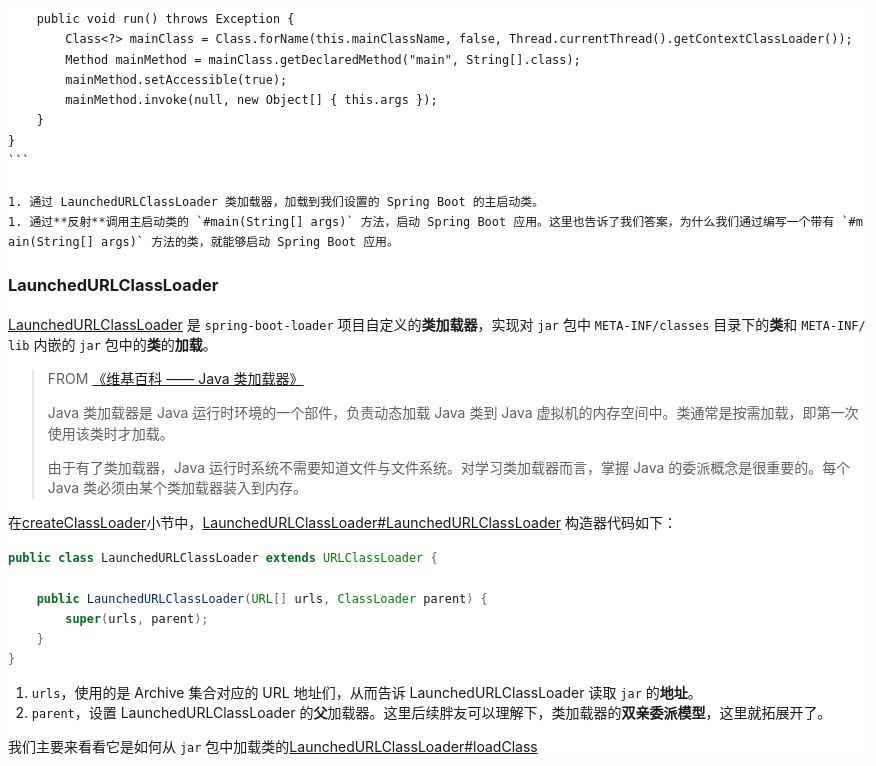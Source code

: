		public void run() throws Exception {
			Class<?> mainClass = Class.forName(this.mainClassName, false, Thread.currentThread().getContextClassLoader());
			Method mainMethod = mainClass.getDeclaredMethod("main", String[].class);
			mainMethod.setAccessible(true);
			mainMethod.invoke(null, new Object[] { this.args });
		}
	}
	```

	1. 通过 LaunchedURLClassLoader 类加载器，加载到我们设置的 Spring Boot 的主启动类。
	1. 通过**反射**调用主启动类的 `#main(String[] args)` 方法，启动 Spring Boot 应用。这里也告诉了我们答案，为什么我们通过编写一个带有 `#main(String[] args)` 方法的类，就能够启动 Spring Boot 应用。

### LaunchedURLClassLoader

[LaunchedURLClassLoader](https://github.com/spring-projects/spring-boot/blob/17b5611ace7916fd581ea1d37636130b41f65e22/spring-boot-project/spring-boot-tools/spring-boot-loader/src/main/java/org/springframework/boot/loader/LaunchedURLClassLoader.java) 是 `spring-boot-loader` 项目自定义的**类加载器**，实现对 `jar` 包中 `META-INF/classes` 目录下的**类**和 `META-INF/lib` 内嵌的 `jar` 包中的**类**的**加载**。

> FROM [《维基百科 —— Java 类加载器》](https://zh.wikipedia.org/wiki/Java%E7%B1%BB%E5%8A%A0%E8%BD%BD%E5%99%A8)
>
> Java 类加载器是 Java 运行时环境的一个部件，负责动态加载 Java 类到 Java 虚拟机的内存空间中。类通常是按需加载，即第一次使用该类时才加载。
>
> 由于有了类加载器，Java 运行时系统不需要知道文件与文件系统。对学习类加载器而言，掌握 Java 的委派概念是很重要的。每个 Java 类必须由某个类加载器装入到内存。

在[createClassLoader](#createClassLoader)小节中，[LaunchedURLClassLoader#LaunchedURLClassLoader](https://github.com/spring-projects/spring-boot/blob/17b5611ace7916fd581ea1d37636130b41f65e22/spring-boot-project/spring-boot-tools/spring-boot-loader/src/main/java/org/springframework/boot/loader/LaunchedURLClassLoader.java#L63) 构造器代码如下：

```java
public class LaunchedURLClassLoader extends URLClassLoader {

	public LaunchedURLClassLoader(URL[] urls, ClassLoader parent) {
		super(urls, parent);
	}
}
```

1. `urls`，使用的是 Archive 集合对应的 URL 地址们，从而告诉 LaunchedURLClassLoader 读取 `jar` 的**地址**。
1. `parent`，设置 LaunchedURLClassLoader 的**父**加载器。这里后续胖友可以理解下，类加载器的**双亲委派模型**，这里就拓展开了。

我们主要来看看它是如何从 `jar` 包中加载类的[LaunchedURLClassLoader#loadClass](https://github.com/spring-projects/spring-boot/blob/17b5611ace7916fd581ea1d37636130b41f65e22/spring-boot-project/spring-boot-tools/spring-boot-loader/src/main/java/org/springframework/boot/loader/LaunchedURLClassLoader.java#L120)
